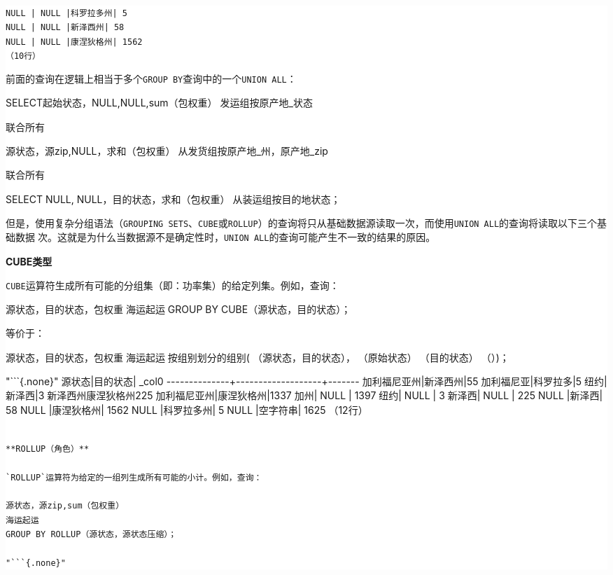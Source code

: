 ```
NULL | NULL |科罗拉多州| 5
NULL | NULL |新泽西州| 58
NULL | NULL |康涅狄格州| 1562
（10行）
```

前面的查询在逻辑上相当于多个`GROUP BY`查询中的一个`UNION ALL`：

SELECT起始状态，NULL,NULL,sum（包权重）
发运组按原产地_状态
    
联合所有
    
源状态，源zip,NULL，求和（包权重）
从发货组按原产地_州，原产地_zip
    
联合所有
    
SELECT NULL, NULL，目的状态，求和（包权重）
从装运组按目的地状态；

但是，使用复杂分组语法（`GROUPING SETS`、`CUBE`或`ROLLUP`）的查询将只从基础数据源读取一次，而使用`UNION ALL`的查询将读取以下三个基础数据
次。这就是为什么当数据源不是确定性时，`UNION ALL`的查询可能产生不一致的结果的原因。

**CUBE类型**

`CUBE`运算符生成所有可能的分组集（即：功率集）的给定列集。例如，查询：

源状态，目的状态，包权重
海运起运
GROUP BY CUBE（源状态，目的状态）；

等价于：

源状态，目的状态，包权重
海运起运
按组别划分的组别(
（源状态，目的状态），
（原始状态）
（目的状态）
（）)；

"```{.none}"
源状态|目的状态| _col0
--------------+-------------------+-------
加利福尼亚州|新泽西州|55
加利福尼亚|科罗拉多|5
纽约|新泽西|3
新泽西州康涅狄格州225
加利福尼亚州|康涅狄格州|1337
加州| NULL | 1397
纽约| NULL | 3
新泽西| NULL | 225
NULL |新泽西| 58
NULL |康涅狄格州| 1562
NULL |科罗拉多州| 5
NULL |空字符串| 1625
（12行）
```

**ROLLUP（角色）**

`ROLLUP`运算符为给定的一组列生成所有可能的小计。例如，查询：

源状态，源zip,sum（包权重）
海运起运
GROUP BY ROLLUP（源状态，源状态压缩）；

"```{.none}"
```